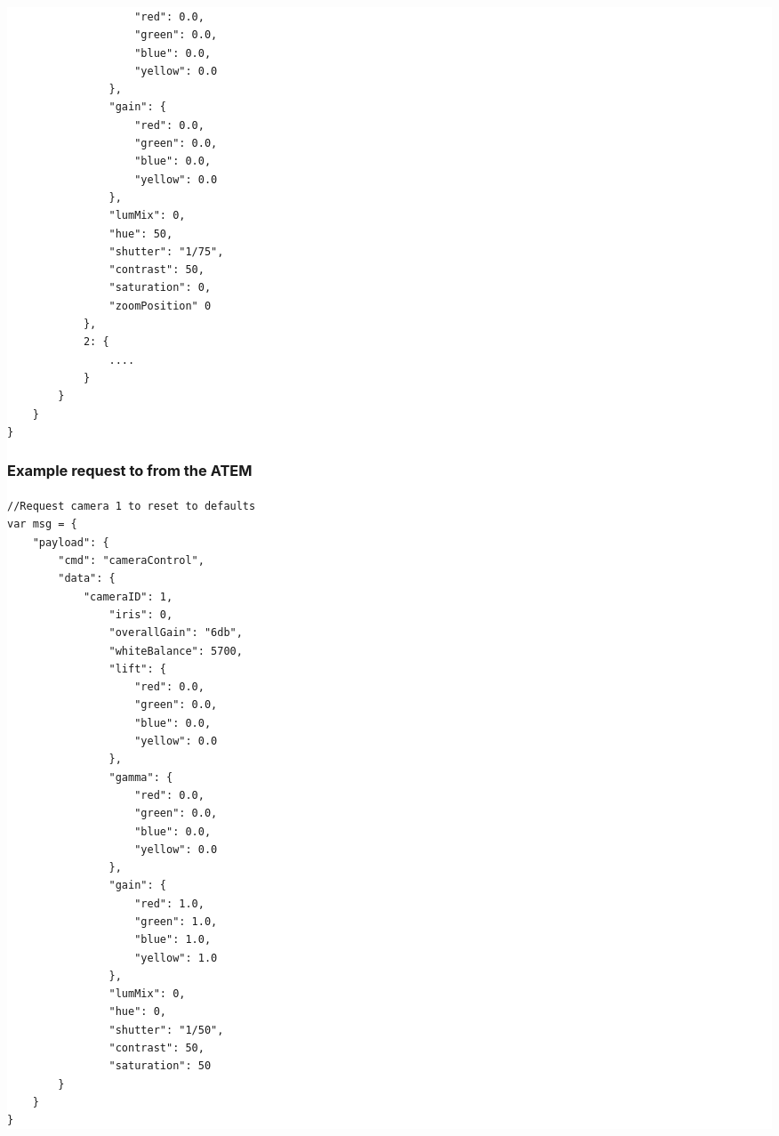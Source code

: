 ```
                    "red": 0.0,
                    "green": 0.0,
                    "blue": 0.0,
                    "yellow": 0.0
                },
                "gain": {
                    "red": 0.0,
                    "green": 0.0,
                    "blue": 0.0,
                    "yellow": 0.0
                },
                "lumMix": 0,
                "hue": 50,
                "shutter": "1/75",
                "contrast": 50,
                "saturation": 0,
                "zoomPosition" 0
            },
            2: {
                ....
            }
        }
    }
}
```

### Example request to from the ATEM
```
//Request camera 1 to reset to defaults
var msg = {
    "payload": {
        "cmd": "cameraControl",
        "data": {
            "cameraID": 1,
                "iris": 0,
                "overallGain": "6db",
                "whiteBalance": 5700,
                "lift": {
                    "red": 0.0,
                    "green": 0.0,
                    "blue": 0.0,
                    "yellow": 0.0
                },
                "gamma": {
                    "red": 0.0,
                    "green": 0.0,
                    "blue": 0.0,
                    "yellow": 0.0
                },
                "gain": {
                    "red": 1.0,
                    "green": 1.0,
                    "blue": 1.0,
                    "yellow": 1.0
                },
                "lumMix": 0,
                "hue": 0,
                "shutter": "1/50",
                "contrast": 50,
                "saturation": 50
        }
    }
}
```